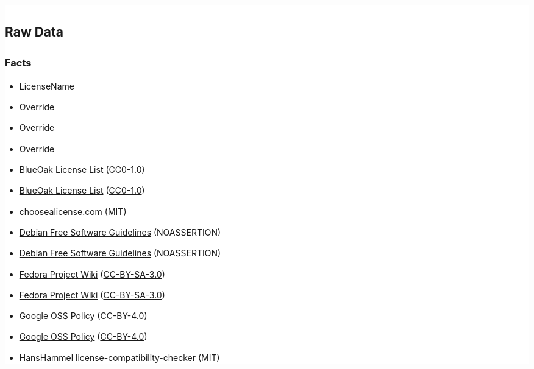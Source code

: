 ------------------------------------------------------------------------

## Raw Data

### Facts

-   LicenseName

-   Override

-   Override

-   Override

-   [BlueOak License
    List](https://blueoakcouncil.org/copyleft "BlueOak License List")
    ([CC0-1.0](https://raw.githubusercontent.com/blueoakcouncil/blue-oak-list-npm-package/master/LICENSE "CC0-1.0"))

-   [BlueOak License
    List](https://blueoakcouncil.org/copyleft "BlueOak License List")
    ([CC0-1.0](https://raw.githubusercontent.com/blueoakcouncil/blue-oak-list-npm-package/master/LICENSE "CC0-1.0"))

-   [choosealicense.com](https://github.com/github/choosealicense.com/blob/gh-pages/_licenses/gpl-2.0.txt "choosealicense.com")
    ([MIT](https://github.com/github/choosealicense.com/blob/gh-pages/LICENSE.md "MIT"))

-   [Debian Free Software
    Guidelines](https://wiki.debian.org/DFSGLicenses "Debian Free Software Guidelines")
    (NOASSERTION)

-   [Debian Free Software
    Guidelines](https://wiki.debian.org/DFSGLicenses "Debian Free Software Guidelines")
    (NOASSERTION)

-   [Fedora Project
    Wiki](https://fedoraproject.org/wiki/Licensing:Main?rd=Licensing "Fedora Project Wiki")
    ([CC-BY-SA-3.0](https://creativecommons.org/licenses/by-sa/3.0/legalcode "CC-BY-SA-3.0"))

-   [Fedora Project
    Wiki](https://fedoraproject.org/wiki/Licensing:Main?rd=Licensing "Fedora Project Wiki")
    ([CC-BY-SA-3.0](https://creativecommons.org/licenses/by-sa/3.0/legalcode "CC-BY-SA-3.0"))

-   [Google OSS
    Policy](https://opensource.google.com/docs/thirdparty/licenses/ "Google OSS Policy")
    ([CC-BY-4.0](https://creativecommons.org/licenses/by/4.0/legalcode "CC-BY-4.0"))

-   [Google OSS
    Policy](https://opensource.google.com/docs/thirdparty/licenses/ "Google OSS Policy")
    ([CC-BY-4.0](https://creativecommons.org/licenses/by/4.0/legalcode "CC-BY-4.0"))

-   [HansHammel
    license-compatibility-checker](https://github.com/HansHammel/license-compatibility-checker/blob/master/lib/licenses.json "HansHammel license-compatibility-checker")
    ([MIT](https://github.com/HansHammel/license-compatibility-checker/blob/master/LICENSE "MIT"))
